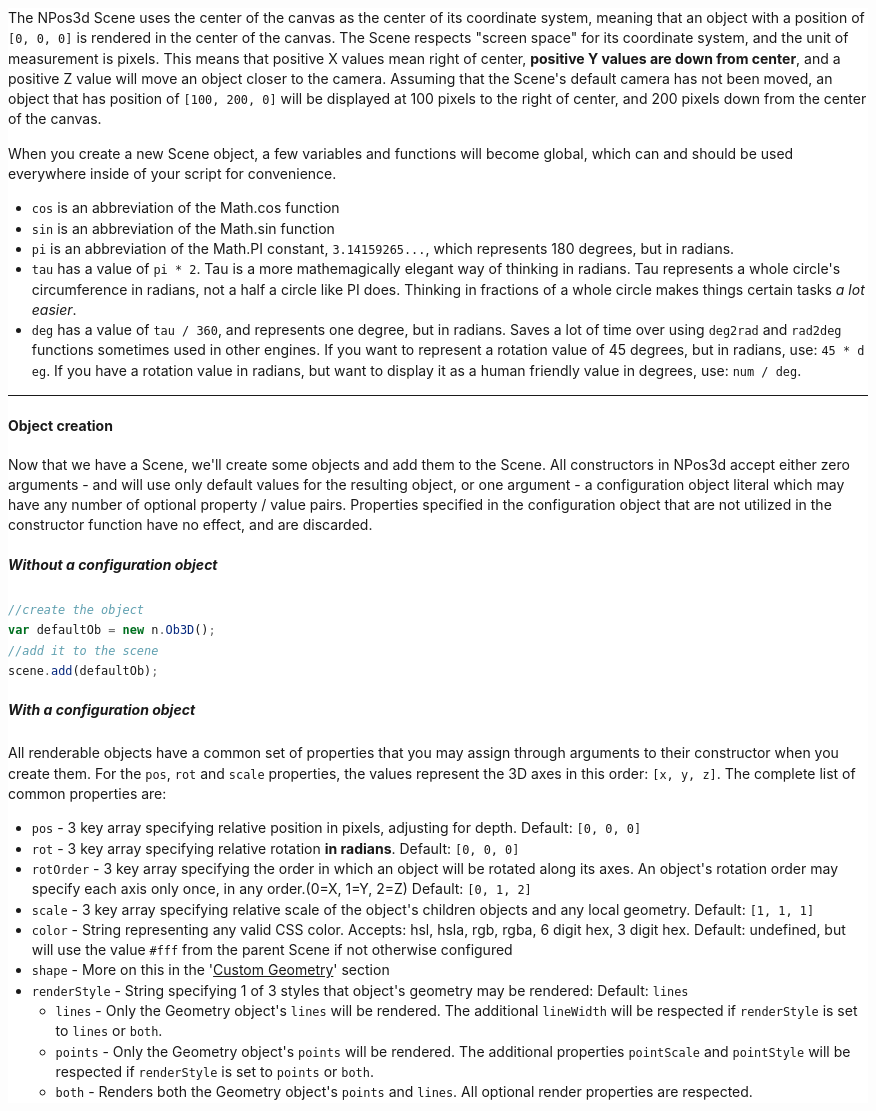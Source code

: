 The NPos3d Scene uses the center of the canvas as the center of its coordinate system, meaning that an object with a position of `[0, 0, 0]` is rendered in the center of the canvas. The Scene respects "screen space" for its coordinate system, and the unit of measurement is pixels. This means that positive X values mean right of center, __positive Y values are down from center__, and a positive Z value will move an object closer to the camera. Assuming that the Scene's default camera has not been moved, an object that has position of `[100, 200, 0]` will be displayed at 100 pixels to the right of center, and 200 pixels down from the center of the canvas.

When you create a new Scene object, a few variables and functions will become global, which can and should be used everywhere inside of your script for convenience.

* `cos` is an abbreviation of the Math.cos function
* `sin` is an abbreviation of the Math.sin function
* `pi` is an abbreviation of the Math.PI constant, `3.14159265...`, which represents 180 degrees, but in radians.
* `tau` has a value of `pi * 2`. Tau is a more mathemagically elegant way of thinking in radians. Tau represents a whole circle's circumference in radians, not a half a circle like PI does. Thinking in fractions of a whole circle makes things certain tasks *a lot easier*.
* `deg` has a value of `tau / 360`, and represents one degree, but in radians. Saves a lot of time over using `deg2rad` and `rad2deg` functions sometimes used in other engines. If you want to represent a rotation value of 45 degrees, but in radians, use: `45 * deg`. If you have a rotation value in radians, but want to display it as a human friendly value in degrees, use: `num / deg`.

----

#### Object creation

Now that we have a Scene, we'll create some objects and add them to the Scene. All constructors in NPos3d accept either zero arguments - and will use only default values for the resulting object, or one argument - a configuration object literal which may have any number of optional property / value pairs. Properties specified in the configuration object that are not utilized in the constructor function have no effect, and are discarded.

##### Without a configuration object
```javascript
//create the object
var defaultOb = new n.Ob3D();
//add it to the scene
scene.add(defaultOb);
```

##### With a configuration object
All renderable objects have a common set of properties that you may assign through arguments to their constructor when you create them. For the `pos`, `rot` and `scale` properties, the values represent the 3D axes in this order: `[x, y, z]`. The complete list of common properties are:
* `pos` - 3 key array specifying relative position in pixels, adjusting for depth. Default: `[0, 0, 0]`
* `rot` - 3 key array specifying relative rotation __in radians__. Default: `[0, 0, 0]`
* `rotOrder` - 3 key array specifying the order in which an object will be rotated along its axes. An object's rotation order may specify each axis only once, in any order.(0=X, 1=Y, 2=Z) Default: `[0, 1, 2]`
* `scale` - 3 key array specifying relative scale of the object's children objects and any local geometry. Default: `[1, 1, 1]`
* `color` - String representing any valid CSS color. Accepts: hsl, hsla, rgb, rgba, 6 digit hex, 3 digit hex. Default: undefined, but will use the value `#fff` from the parent Scene if not otherwise configured
* `shape` - More on this in the '[Custom Geometry](#custom-geometry)' section
* `renderStyle` - String specifying 1 of 3 styles that object's geometry may be rendered: Default: `lines`
	* `lines` - Only the Geometry object's `lines` will be rendered. The additional `lineWidth` will be respected if `renderStyle` is set to `lines` or `both`.
	* `points` - Only the Geometry object's `points` will be rendered. The additional properties `pointScale` and `pointStyle` will be respected if `renderStyle` is set to `points` or `both`.
	* `both` - Renders both the Geometry object's `points` and `lines`. All optional render properties are respected.
